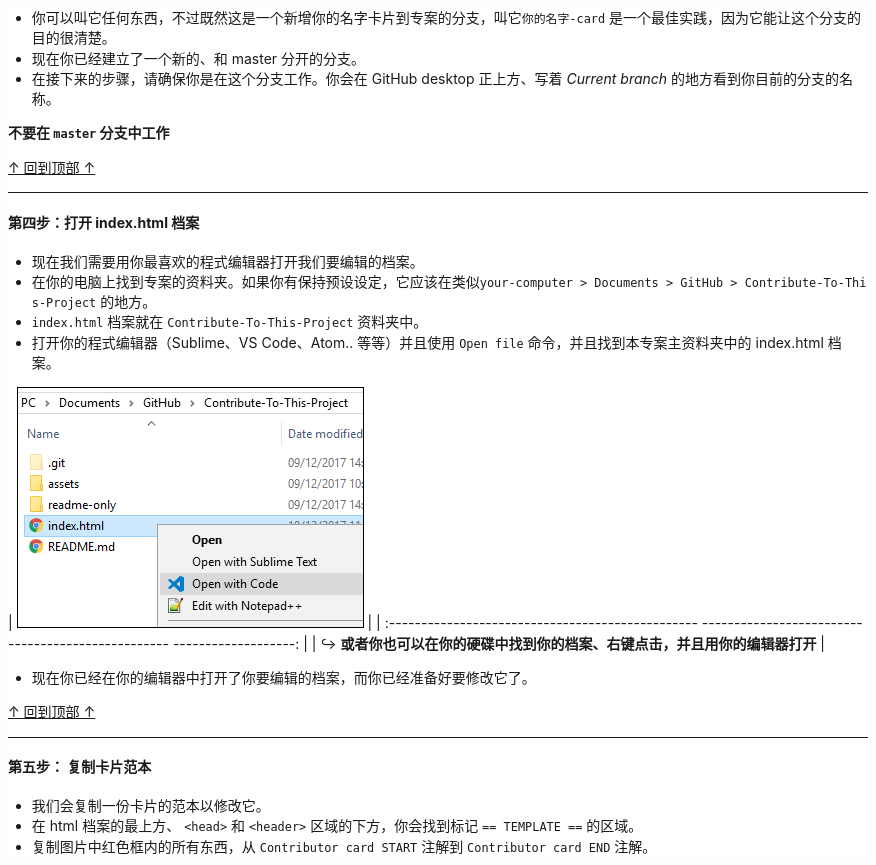 - 你可以叫它任何东西，不过既然这是一个新增你的名字卡片到专案的分支，叫它`你的名字-card` 是一个最佳实践，因为它能让这个分支的目的很清楚。
- 现在你已经建立了一个新的、和 master 分开的分支。
- 在接下来的步骤，请确保你是在这个分支工作。你会在 GitHub desktop 正上方、写着 _Current branch_ 的地方看到你目前的分支的名称。

**不要在 `master` 分支中工作**

[↑ 回到顶部 ↑](#索引表)

---

#### 第四步：打开 index.html 档案

- 现在我们需要用你最喜欢的程式编辑器打开我们要编辑的档案。
- 在你的电脑上找到专案的资料夹。如果你有保持预设设定，它应该在类似`your-computer > Documents > GitHub > Contribute-To-This-Project` 的地方。
- `index.html` 档案就在 `Contribute-To-This-Project` 资料夹中。
- 打开你的程式编辑器（Sublime、VS Code、Atom.. 等等）并且使用 `Open file` 命令，并且找到本专案主资料夹中的 index.html 档案。

|                  ![Open index file](/readme-only/index-open.PNG 'Open index.html in your text editor')                   |
| :------------------------------------------------ -------------------------------------------------- -------------------: |
| :arrow_right_hook: **或者你也可以在你的硬碟中找到你的档案、右键点击，并且用你的编辑器打开** |

- 现在你已经在你的编辑器中打开了你要编辑的档案，而你已经准备好要修改它了。

[↑ 回到顶部 ↑](#索引表)

---

#### 第五步： 复制卡片范本

- 我们会复制一份卡片的范本以修改它。
- 在 html 档案的最上方、 `<head>` 和 `<header>` 区域的下方，你会找到标记 `== TEMPLATE ==` 的区域。
- 复制图片中红色框内的所有东西，从 `Contributor card START` 注解到 `Contributor card END` 注解。
